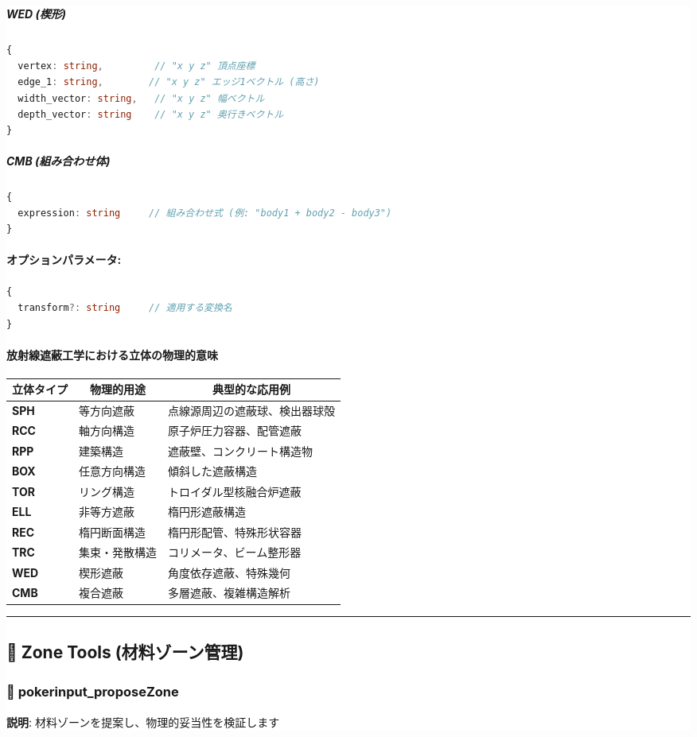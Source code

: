 ##### **WED (楔形)**
```typescript
{
  vertex: string,         // "x y z" 頂点座標
  edge_1: string,        // "x y z" エッジ1ベクトル (高さ)
  width_vector: string,   // "x y z" 幅ベクトル
  depth_vector: string    // "x y z" 奥行きベクトル
}
```

##### **CMB (組み合わせ体)**
```typescript
{
  expression: string     // 組み合わせ式 (例: "body1 + body2 - body3")
}
```

#### **オプションパラメータ:**
```typescript
{
  transform?: string     // 適用する変換名
}
```

#### **放射線遮蔽工学における立体の物理的意味**

| **立体タイプ** | **物理的用途** | **典型的な応用例** |
|---------------|---------------|------------------|
| **SPH** | 等方向遮蔽 | 点線源周辺の遮蔽球、検出器球殻 |
| **RCC** | 軸方向構造 | 原子炉圧力容器、配管遮蔽 |
| **RPP** | 建築構造 | 遮蔽壁、コンクリート構造物 |
| **BOX** | 任意方向構造 | 傾斜した遮蔽構造 |
| **TOR** | リング構造 | トロイダル型核融合炉遮蔽 |
| **ELL** | 非等方遮蔽 | 楕円形遮蔽構造 |
| **REC** | 楕円断面構造 | 楕円形配管、特殊形状容器 |
| **TRC** | 集束・発散構造 | コリメータ、ビーム整形器 |
| **WED** | 楔形遮蔽 | 角度依存遮蔽、特殊幾何 |
| **CMB** | 複合遮蔽 | 多層遮蔽、複雑構造解析 |

---

## 🧪 Zone Tools (材料ゾーン管理)

### 🔧 **pokerinput_proposeZone**

**説明**: 材料ゾーンを提案し、物理的妥当性を検証します
